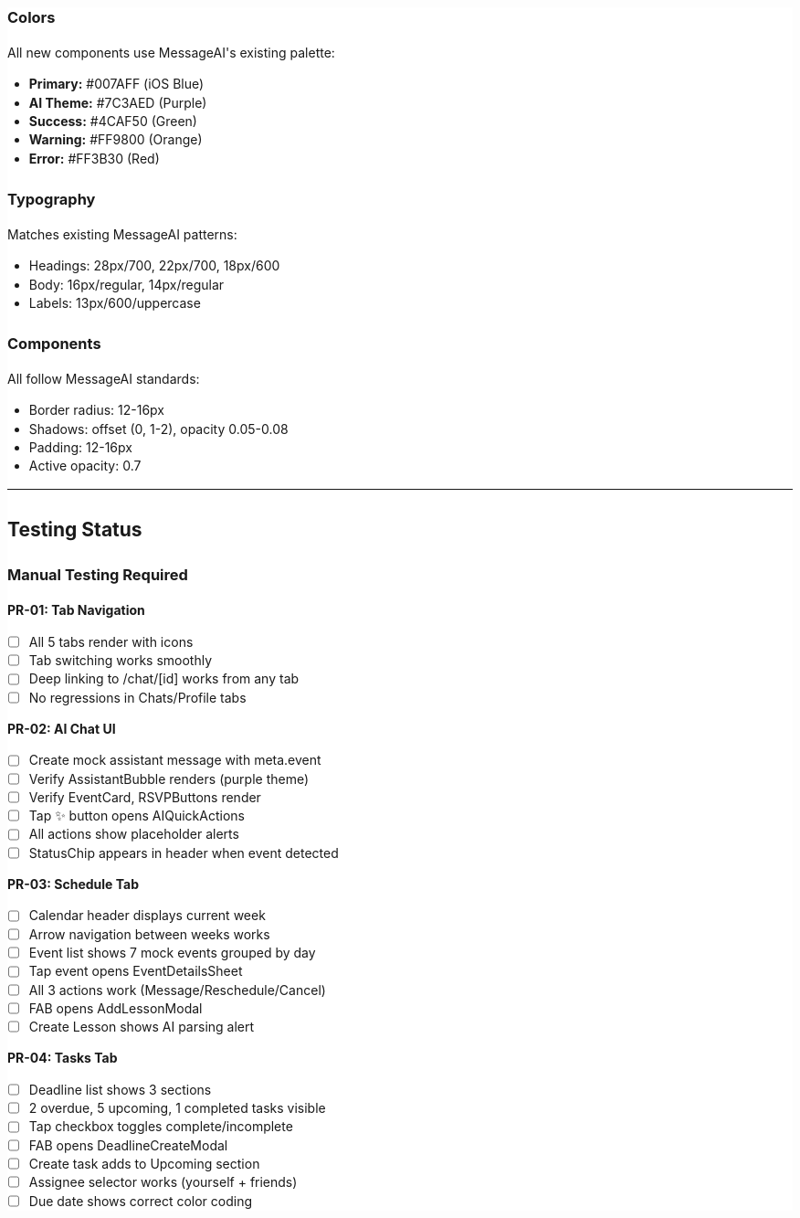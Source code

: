### Colors
All new components use MessageAI's existing palette:
- **Primary:** #007AFF (iOS Blue)
- **AI Theme:** #7C3AED (Purple)
- **Success:** #4CAF50 (Green)
- **Warning:** #FF9800 (Orange)
- **Error:** #FF3B30 (Red)

### Typography
Matches existing MessageAI patterns:
- Headings: 28px/700, 22px/700, 18px/600
- Body: 16px/regular, 14px/regular
- Labels: 13px/600/uppercase

### Components
All follow MessageAI standards:
- Border radius: 12-16px
- Shadows: offset (0, 1-2), opacity 0.05-0.08
- Padding: 12-16px
- Active opacity: 0.7

---

## Testing Status

### Manual Testing Required

**PR-01: Tab Navigation**
- [ ] All 5 tabs render with icons
- [ ] Tab switching works smoothly
- [ ] Deep linking to /chat/[id] works from any tab
- [ ] No regressions in Chats/Profile tabs

**PR-02: AI Chat UI**
- [ ] Create mock assistant message with meta.event
- [ ] Verify AssistantBubble renders (purple theme)
- [ ] Verify EventCard, RSVPButtons render
- [ ] Tap ✨ button opens AIQuickActions
- [ ] All actions show placeholder alerts
- [ ] StatusChip appears in header when event detected

**PR-03: Schedule Tab**
- [ ] Calendar header displays current week
- [ ] Arrow navigation between weeks works
- [ ] Event list shows 7 mock events grouped by day
- [ ] Tap event opens EventDetailsSheet
- [ ] All 3 actions work (Message/Reschedule/Cancel)
- [ ] FAB opens AddLessonModal
- [ ] Create Lesson shows AI parsing alert

**PR-04: Tasks Tab**
- [ ] Deadline list shows 3 sections
- [ ] 2 overdue, 5 upcoming, 1 completed tasks visible
- [ ] Tap checkbox toggles complete/incomplete
- [ ] FAB opens DeadlineCreateModal
- [ ] Create task adds to Upcoming section
- [ ] Assignee selector works (yourself + friends)
- [ ] Due date shows correct color coding

